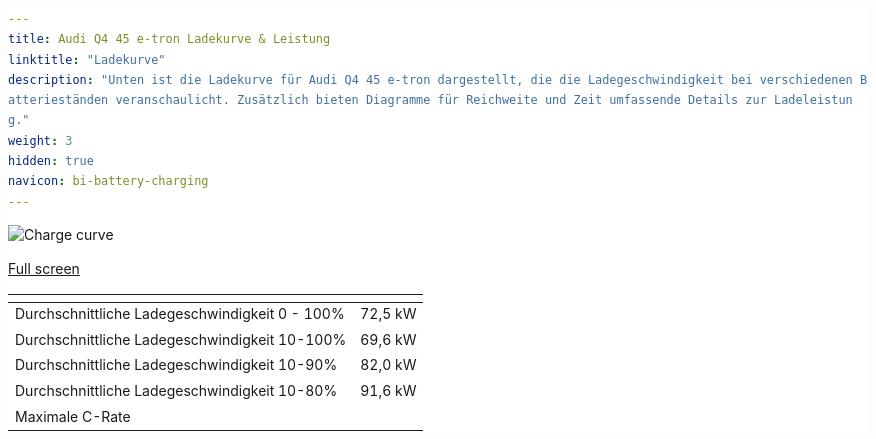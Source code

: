```yaml
---
title: Audi Q4 45 e-tron Ladekurve & Leistung
linktitle: "Ladekurve"
description: "Unten ist die Ladekurve für Audi Q4 45 e-tron dargestellt, die die Ladegeschwindigkeit bei verschiedenen Batterieständen veranschaulicht. Zusätzlich bieten Diagramme für Reichweite und Zeit umfassende Details zur Ladeleistung."
weight: 3
hidden: true
navicon: bi-battery-charging
---
```



<img src="/images/models/audi/q4_e-tron/q4_45_e-tron/chargingcurve.svg" alt="Charge curve" class="img-fluid">

[Full screen](/images/models/audi/q4_e-tron/q4_45_e-tron/chargingcurve.svg)


<div class="table-responsive">
<table class="table table-striped border">
	<thead>
		<tr>
			<th>
			</th>
			<th>
			</th>
		</tr>
	</thead>
	<tbody>
		<tr>
			<td>
				Durchschnittliche Ladegeschwindigkeit 0 - 100%
			</td>
			<td>
				72,5 kW
			</td>
		</tr>
		<tr>
			<td>
				Durchschnittliche Ladegeschwindigkeit 10-100%
			</td>
			<td>
				69,6 kW
			</td>
		</tr>
		<tr>
			<td>
				Durchschnittliche Ladegeschwindigkeit 10-90%
			</td>
			<td>
				82,0 kW
			</td>
		</tr>
		<tr>
			<td>
				Durchschnittliche Ladegeschwindigkeit 10-80%
			</td>
			<td>
				91,6 kW
			</td>
		</tr>
		<tr>
			<td>
				Maximale C-Rate